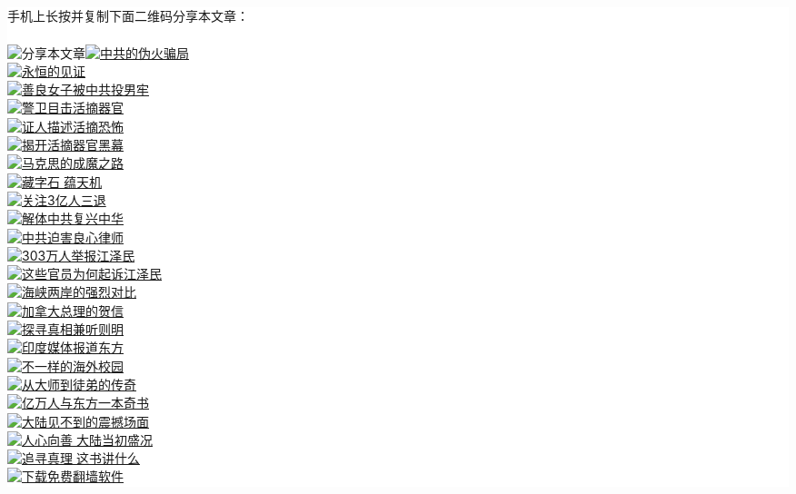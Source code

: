 ####
手机上长按并复制下面二维码分享本文章：<br><br><img src="http://www.hehaibao.com/qr/index.php?m=1&e=L&p=10&t=&d=https://github.com/asdfgt5/djy/blob/master/gb/19/4/14/n11186160.md%231" title="分享本文章"></td><td VALIGN=TOP><a href="https://github.com/asdfgt5/djy/blob/master/gb/16/1/21/n4622075.md?dfh#1" target="_blank"><img src="https://raw.githubusercontent.com/asdfgt5/djy/master/gb/300/wei-f1.jpg" title="中共的伪火骗局"  alt="中共的伪火骗局"></a><br><a href="https://github.com/asdfgt5/yh/blob/master/README.md?dfh#1" target="_blank"><img src="https://raw.githubusercontent.com/asdfgt5/djy/master/gb/300/yong-h.jpg" title="永恒的见证"  alt="永恒的见证"></a><br><a href="https://github.com/asdfgt5/djy/blob/master/gb/13/9/29/n3974789.md?dfh#1" target="_blank"><img src="https://raw.githubusercontent.com/asdfgt5/djy/master/gb/300/shang-lnz.jpg" title="善良女子被中共投男牢"  alt="善良女子被中共投男牢"></a><br><a href="https://github.com/asdfgt5/djy/blob/master/gb/16/3/16/n4663449.md?dfh#1" target="_blank"><img src="https://raw.githubusercontent.com/asdfgt5/djy/master/gb/300/huo-z3.jpg" title="警卫目击活摘器官"  alt="警卫目击活摘器官"></a><br><a href="https://github.com/asdfgt5/djy/blob/master/gb/16/8/7/n8177641.md?dfh#1" target="_blank"><img src="https://raw.githubusercontent.com/asdfgt5/djy/master/gb/300/huo-z4.jpg" title="证人描述活摘恐怖"  alt="证人描述活摘恐怖"></a><br><a href="https://github.com/asdfgt5/djy/blob/master/gb/10/4/19/n2881569.md?dfh#1" target="_blank"><img src="https://raw.githubusercontent.com/asdfgt5/djy/master/gb/300/huo-z1.jpg" title="揭开活摘器官黑幕"  alt="揭开活摘器官黑幕"></a><br><a href="https://github.com/asdfgt5/djy/blob/master/gb/10/11/7/n3077476.md?dfh#1" target="_blank"><img src="https://raw.githubusercontent.com/asdfgt5/djy/master/gb/300/ma-ks.jpg" title="马克思的成魔之路"  alt="马克思的成魔之路"></a><br><a href="https://github.com/asdfgt5/djy/blob/master/gb/14/6/9/n4173977.md?dfh#1" target="_blank"><img src="https://raw.githubusercontent.com/asdfgt5/djy/master/gb/300/chang-zs.jpg" title="藏字石 蕴天机"  alt="藏字石 蕴天机"></a><br><a href="https://github.com/asdfgt5/djy/blob/master/gb/18/5/10/n10381511.md?dfh#1" target="_blank"><img src="https://raw.githubusercontent.com/asdfgt5/djy/master/gb/300/st1.jpg" title="关注3亿人三退"  alt="关注3亿人三退"></a><br><a href="https://github.com/asdfgt5/djy/blob/master/gb/18/3/21/n10237682.md?dfh#1" target="_blank"><img src="https://raw.githubusercontent.com/asdfgt5/djy/master/gb/300/jie-t.jpg" title="解体中共复兴中华"  alt="解体中共复兴中华"></a><br><a href="https://github.com/asdfgt5/djy/blob/master/gb/9/2/9/n2422991.md?dfh#1" target="_blank"><img src="https://raw.githubusercontent.com/asdfgt5/djy/master/gb/300/gao-zs.jpg" title="中共迫害良心律师"  alt="中共迫害良心律师"></a><br><a href="https://github.com/asdfgt5/djy/blob/master/gb/18/12/9/n10900044.md?dfh#1" target="_blank"><img src="https://raw.githubusercontent.com/asdfgt5/djy/master/gb/300/sj1.jpg" title="303万人举报江泽民"  alt="303万人举报江泽民"></a><br><a href="https://github.com/asdfgt5/djy/blob/master/gb/18/8/28/n10672014.md?dfh#1" target="_blank"><img src="https://raw.githubusercontent.com/asdfgt5/djy/master/gb/300/sj2.jpg" title="这些官员为何起诉江泽民"  alt="这些官员为何起诉江泽民"></a><br><a href="https://github.com/asdfgt5/djy/blob/master/gb/8/12/18/n2367165.md?dfh#1" target="_blank"><img src="https://raw.githubusercontent.com/asdfgt5/djy/master/gb/300/liangan.jpg" title="海峡两岸的强烈对比"  alt="海峡两岸的强烈对比"></a><br><a href="https://github.com/asdfgt5/djy/blob/master/gb/15/5/5/n4427238.md?dfh#1" target="_blank"><img src="https://raw.githubusercontent.com/asdfgt5/djy/master/gb/300/jia-ndzl.jpg" title="加拿大总理的贺信"  alt="加拿大总理的贺信"></a><br><a href="https://github.com/asdfgt5/djy/blob/master/gb/11/6/17/n3289382.md?dfh#1" target="_blank">
<img src="https://raw.githubusercontent.com/asdfgt5/djy/master/gb/300/xiao-wd.jpg" title="探寻真相兼听则明"  alt="探寻真相兼听则明"></a><br><a href="https://github.com/asdfgt5/djy/blob/master/gb/18/10/27/n10812623.md?dfh#1" target="_blank"><img src="https://raw.githubusercontent.com/asdfgt5/djy/master/gb/300/yindu.jpg" title="印度媒体报道东方"  alt="印度媒体报道东方"></a><br><a href="https://github.com/asdfgt5/djy/blob/master/gb/18/6/9/n10469652.md?dfh#1" target="_blank"><img src="https://raw.githubusercontent.com/asdfgt5/djy/master/gb/300/xie-j.jpg" title="不一样的海外校园"  alt="不一样的海外校园"></a><br><a href="https://github.com/asdfgt5/djy/blob/master/gb/7/4/5/n1669415.md?dfh#1" target="_blank"><img src="https://raw.githubusercontent.com/asdfgt5/djy/master/gb/300/li-up.jpg" title="从大师到徒弟的传奇"  alt="从大师到徒弟的传奇"></a><br><a href="https://github.com/asdfgt5/djy/blob/master/gb/17/5/26/n9191512.md?dfh#1" target="_blank"><img src="https://raw.githubusercontent.com/asdfgt5/djy/master/gb/300/zfl2.jpg" title="亿万人与东方一本奇书"  alt="亿万人与东方一本奇书"></a><br><a href="https://github.com/asdfgt5/djy/blob/master/gb/13/11/27/n4020290.md?dfh#1" target="_blank"><img src="https://raw.githubusercontent.com/asdfgt5/djy/master/gb/300/zhen-h.jpg" title="大陆见不到的震撼场面"  alt="大陆见不到的震撼场面"></a><br><a href="https://github.com/asdfgt5/djy/blob/master/gb/15/7/17/n4482910.md?dfh#1" target="_blank"><img src="https://raw.githubusercontent.com/asdfgt5/djy/master/gb/300/dalu-sk.jpg" title="人心向善 大陆当初盛况"  alt="人心向善 大陆当初盛况"></a><br><a href="https://github.com/asdfgt5/djy/blob/master/gb/9/10/15/n2689419.md?dfh#1" target="_blank"><img src="https://raw.githubusercontent.com/asdfgt5/djy/master/gb/300/zfl1.jpg" title="追寻真理 这书讲什么"  alt="追寻真理 这书讲什么"></a><br><a href="https://github.com/asdfgt5/fq/blob/master/README.md?dfh#1" target="_blank"><img src="https://raw.githubusercontent.com/asdfgt5/djy/master/gb/300/fq1.jpg" title="下载免费翻墙软件"  alt="下载免费翻墙软件"></a><br></td></tr></table>
